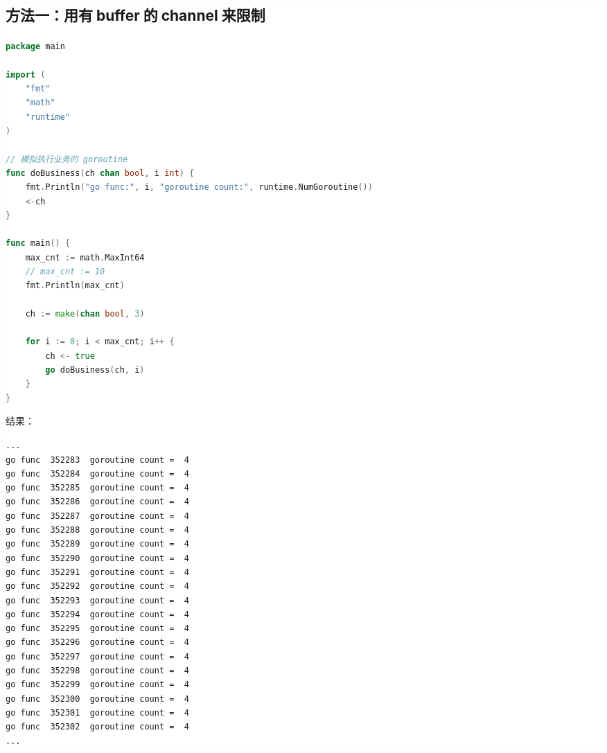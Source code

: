 ## 方法一：用有 buffer 的 channel 来限制

```go
package main

import (
	"fmt"
	"math"
	"runtime"
)

// 模拟执行业务的 goroutine
func doBusiness(ch chan bool, i int) {
	fmt.Println("go func:", i, "goroutine count:", runtime.NumGoroutine())
	<-ch
}

func main() {
	max_cnt := math.MaxInt64
	// max_cnt := 10
	fmt.Println(max_cnt)

	ch := make(chan bool, 3)

	for i := 0; i < max_cnt; i++ {
		ch <- true
		go doBusiness(ch, i)
	}
}
```

结果：

```
...
go func  352283  goroutine count =  4
go func  352284  goroutine count =  4
go func  352285  goroutine count =  4
go func  352286  goroutine count =  4
go func  352287  goroutine count =  4
go func  352288  goroutine count =  4
go func  352289  goroutine count =  4
go func  352290  goroutine count =  4
go func  352291  goroutine count =  4
go func  352292  goroutine count =  4
go func  352293  goroutine count =  4
go func  352294  goroutine count =  4
go func  352295  goroutine count =  4
go func  352296  goroutine count =  4
go func  352297  goroutine count =  4
go func  352298  goroutine count =  4
go func  352299  goroutine count =  4
go func  352300  goroutine count =  4
go func  352301  goroutine count =  4
go func  352302  goroutine count =  4
...
```
